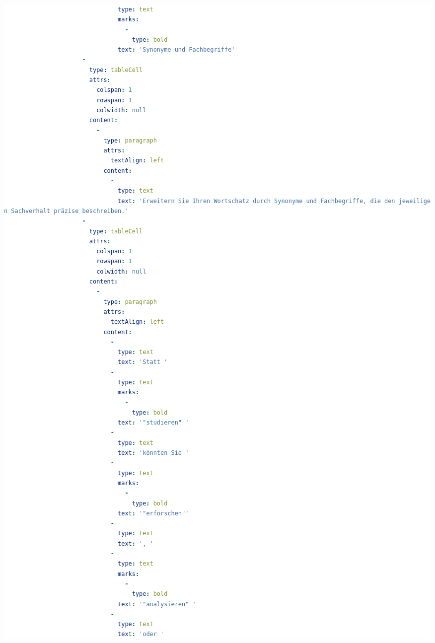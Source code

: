 ```yaml
                                type: text
                                marks:
                                  -
                                    type: bold
                                text: 'Synonyme und Fachbegriffe'
                      -
                        type: tableCell
                        attrs:
                          colspan: 1
                          rowspan: 1
                          colwidth: null
                        content:
                          -
                            type: paragraph
                            attrs:
                              textAlign: left
                            content:
                              -
                                type: text
                                text: 'Erweitern Sie Ihren Wortschatz durch Synonyme und Fachbegriffe, die den jeweiligen Sachverhalt präzise beschreiben.'
                      -
                        type: tableCell
                        attrs:
                          colspan: 1
                          rowspan: 1
                          colwidth: null
                        content:
                          -
                            type: paragraph
                            attrs:
                              textAlign: left
                            content:
                              -
                                type: text
                                text: 'Statt '
                              -
                                type: text
                                marks:
                                  -
                                    type: bold
                                text: '"studieren" '
                              -
                                type: text
                                text: 'könnten Sie '
                              -
                                type: text
                                marks:
                                  -
                                    type: bold
                                text: '"erforschen"'
                              -
                                type: text
                                text: ', '
                              -
                                type: text
                                marks:
                                  -
                                    type: bold
                                text: '"analysieren" '
                              -
                                type: text
                                text: 'oder '
```